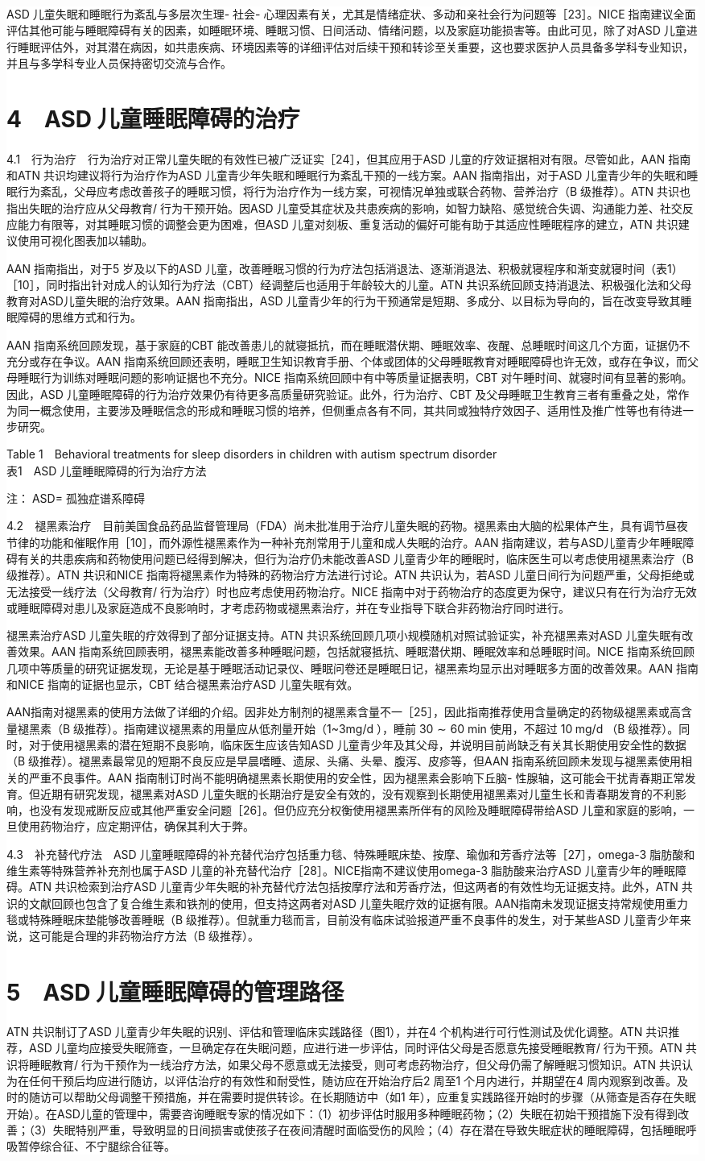 ASD 儿童失眠和睡眠行为紊乱与多层次生理- 社会- 心理因素有关，尤其是情绪症状、多动和亲社会行为问题等［23］。NICE 指南建议全面评估其他可能与睡眠障碍有关的因素，如睡眠环境、睡眠习惯、日间活动、情绪问题，以及家庭功能损害等。由此可见，除了对ASD 儿童进行睡眠评估外，对其潜在病因，如共患疾病、环境因素等的详细评估对后续干预和转诊至关重要，这也要求医护人员具备多学科专业知识，并且与多学科专业人员保持密切交流与合作。  

# 4　ASD 儿童睡眠障碍的治疗  

4.1　行为治疗　行为治疗对正常儿童失眠的有效性已被广泛证实［24］，但其应用于ASD 儿童的疗效证据相对有限。尽管如此，AAN 指南和ATN 共识均建议将行为治疗作为ASD 儿童青少年失眠和睡眠行为紊乱干预的一线方案。AAN 指南指出，对于ASD 儿童青少年的失眠和睡眠行为紊乱，父母应考虑改善孩子的睡眠习惯，将行为治疗作为一线方案，可视情况单独或联合药物、营养治疗（B 级推荐）。ATN 共识也指出失眠的治疗应从父母教育/ 行为干预开始。因ASD 儿童受其症状及共患疾病的影响，如智力缺陷、感觉统合失调、沟通能力差、社交反应能力有限等，对其睡眠习惯的调整会更为困难，但ASD 儿童对刻板、重复活动的偏好可能有助于其适应性睡眠程序的建立，ATN 共识建议使用可视化图表加以辅助。  

AAN 指南指出，对于5 岁及以下的ASD 儿童，改善睡眠习惯的行为疗法包括消退法、逐渐消退法、积极就寝程序和渐变就寝时间（表1）［10］，同时指出针对成人的认知行为疗法（CBT）经调整后也适用于年龄较大的儿童。ATN 共识系统回顾支持消退法、积极强化法和父母教育对ASD儿童失眠的治疗效果。AAN 指南指出，ASD 儿童青少年的行为干预通常是短期、多成分、以目标为导向的，旨在改变导致其睡眠障碍的思维方式和行为。  

AAN 指南系统回顾发现，基于家庭的CBT 能改善患儿的就寝抵抗，而在睡眠潜伏期、睡眠效率、夜醒、总睡眠时间这几个方面，证据仍不充分或存在争议。AAN 指南系统回顾还表明，睡眠卫生知识教育手册、个体或团体的父母睡眠教育对睡眠障碍也许无效，或存在争议，而父母睡眠行为训练对睡眠问题的影响证据也不充分。NICE 指南系统回顾中有中等质量证据表明，CBT 对午睡时间、就寝时间有显著的影响。因此，ASD 儿童睡眠障碍的行为治疗效果仍有待更多高质量研究验证。此外，行为治疗、CBT 及父母睡眠卫生教育三者有重叠之处，常作为同一概念使用，主要涉及睡眠信念的形成和睡眠习惯的培养，但侧重点各有不同，其共同或独特疗效因子、适用性及推广性等也有待进一步研究。  

Table 1　Behavioral treatments for sleep disorders in children with autism spectrum disorder   
表1　ASD 儿童睡眠障碍的行为治疗方法  

  
注： $\mathrm{{ASD}=}$ 孤独症谱系障碍  

4.2　褪黑素治疗　目前美国食品药品监督管理局（FDA）尚未批准用于治疗儿童失眠的药物。褪黑素由大脑的松果体产生，具有调节昼夜节律的功能和催眠作用［10］，而外源性褪黑素作为一种补充剂常用于儿童和成人失眠的治疗。AAN 指南建议，若与ASD儿童青少年睡眠障碍有关的共患疾病和药物使用问题已经得到解决，但行为治疗仍未能改善ASD 儿童青少年的睡眠时，临床医生可以考虑使用褪黑素治疗（B 级推荐）。ATN 共识和NICE 指南将褪黑素作为特殊的药物治疗方法进行讨论。ATN 共识认为，若ASD 儿童日间行为问题严重，父母拒绝或无法接受一线疗法（父母教育/ 行为治疗）时也应考虑使用药物治疗。NICE 指南中对于药物治疗的态度更为保守，建议只有在行为治疗无效或睡眠障碍对患儿及家庭造成不良影响时，才考虑药物或褪黑素治疗，并在专业指导下联合非药物治疗同时进行。  

褪黑素治疗ASD 儿童失眠的疗效得到了部分证据支持。ATN 共识系统回顾几项小规模随机对照试验证实，补充褪黑素对ASD 儿童失眠有改善效果。AAN 指南系统回顾表明，褪黑素能改善多种睡眠问题，包括就寝抵抗、睡眠潜伏期、睡眠效率和总睡眠时间。NICE 指南系统回顾几项中等质量的研究证据发现，无论是基于睡眠活动记录仪、睡眠问卷还是睡眠日记，褪黑素均显示出对睡眠多方面的改善效果。AAN 指南和NICE 指南的证据也显示，CBT 结合褪黑素治疗ASD 儿童失眠有效。  

AAN指南对褪黑素的使用方法做了详细的介绍。因非处方制剂的褪黑素含量不一［25］，因此指南推荐使用含量确定的药物级褪黑素或高含量褪黑素（B 级推荐）。指南建议褪黑素的用量应从低剂量开始（1\~3$\mathrm{mg/d}$ ），睡前 $30{\sim}60~\mathrm{min}$ 使用，不超过 $10\;\mathrm{mg/d}$ （B 级推荐）。同时，对于使用褪黑素的潜在短期不良影响，临床医生应该告知ASD 儿童青少年及其父母，并说明目前尚缺乏有关其长期使用安全性的数据（B 级推荐）。褪黑素最常见的短期不良反应是早晨嗜睡、遗尿、头痛、头晕、腹泻、皮疹等，但AAN 指南系统回顾未发现与褪黑素使用相关的严重不良事件。AAN 指南制订时尚不能明确褪黑素长期使用的安全性，因为褪黑素会影响下丘脑- 性腺轴，这可能会干扰青春期正常发育。但近期有研究发现，褪黑素对ASD 儿童失眠的长期治疗是安全有效的，没有观察到长期使用褪黑素对儿童生长和青春期发育的不利影响，也没有发现戒断反应或其他严重安全问题［26］。但仍应充分权衡使用褪黑素所伴有的风险及睡眠障碍带给ASD 儿童和家庭的影响，一旦使用药物治疗，应定期评估，确保其利大于弊。  

4.3　补充替代疗法　ASD 儿童睡眠障碍的补充替代治疗包括重力毯、特殊睡眠床垫、按摩、瑜伽和芳香疗法等［27］，omega-3 脂肪酸和维生素等特殊营养补充剂也属于ASD 儿童的补充替代治疗［28］。NICE指南不建议使用omega-3 脂肪酸来治疗ASD 儿童青少年的睡眠障碍。ATN 共识检索到治疗ASD 儿童青少年失眠的补充替代疗法包括按摩疗法和芳香疗法，但这两者的有效性均无证据支持。此外，ATN 共识的文献回顾也包含了复合维生素和铁剂的使用，但支持这两者对ASD 儿童失眠疗效的证据有限。AAN指南未发现证据支持常规使用重力毯或特殊睡眠床垫能够改善睡眠（B 级推荐）。但就重力毯而言，目前没有临床试验报道严重不良事件的发生，对于某些ASD 儿童青少年来说，这可能是合理的非药物治疗方法（B 级推荐）。  

# 5　ASD 儿童睡眠障碍的管理路径  

ATN 共识制订了ASD 儿童青少年失眠的识别、评估和管理临床实践路径（图1），并在4 个机构进行可行性测试及优化调整。ATN 共识推荐，ASD 儿童均应接受失眠筛查，一旦确定存在失眠问题，应进行进一步评估，同时评估父母是否愿意先接受睡眠教育/ 行为干预。ATN 共识将睡眠教育/ 行为干预作为一线治疗方法，如果父母不愿意或无法接受，则可考虑药物治疗，但父母仍需了解睡眠习惯知识。ATN 共识认为在任何干预后均应进行随访，以评估治疗的有效性和耐受性，随访应在开始治疗后2 周至1 个月内进行，并期望在4 周内观察到改善。及时的随访可以帮助父母调整干预措施，并在需要时提供转诊。在长期随访中（如1 年），应重复实践路径开始时的步骤（从筛查是否存在失眠开始）。在ASD儿童的管理中，需要咨询睡眠专家的情况如下：（1）初步评估时服用多种睡眠药物；（2）失眠在初始干预措施下没有得到改善；（3）失眠特别严重，导致明显的日间损害或使孩子在夜间清醒时面临受伤的风险；（4）存在潜在导致失眠症状的睡眠障碍，包括睡眠呼吸暂停综合征、不宁腿综合征等。  
